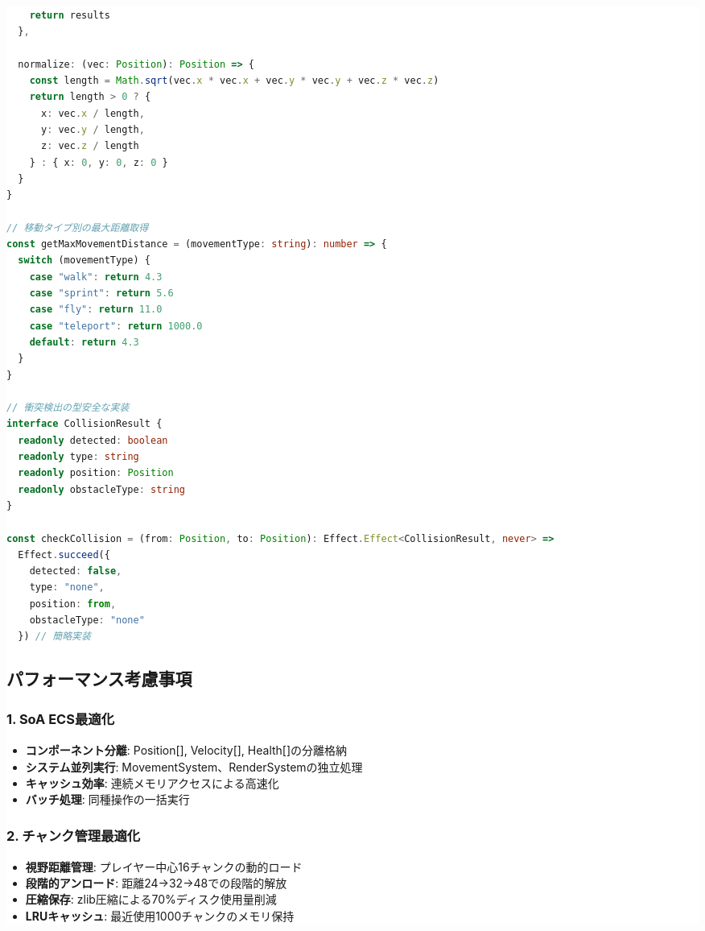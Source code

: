 ```typescript
    return results
  },

  normalize: (vec: Position): Position => {
    const length = Math.sqrt(vec.x * vec.x + vec.y * vec.y + vec.z * vec.z)
    return length > 0 ? {
      x: vec.x / length,
      y: vec.y / length,
      z: vec.z / length
    } : { x: 0, y: 0, z: 0 }
  }
}

// 移動タイプ別の最大距離取得
const getMaxMovementDistance = (movementType: string): number => {
  switch (movementType) {
    case "walk": return 4.3
    case "sprint": return 5.6
    case "fly": return 11.0
    case "teleport": return 1000.0
    default: return 4.3
  }
}

// 衝突検出の型安全な実装
interface CollisionResult {
  readonly detected: boolean
  readonly type: string
  readonly position: Position
  readonly obstacleType: string
}

const checkCollision = (from: Position, to: Position): Effect.Effect<CollisionResult, never> =>
  Effect.succeed({
    detected: false,
    type: "none",
    position: from,
    obstacleType: "none"
  }) // 簡略実装
```

## パフォーマンス考慮事項

### 1. SoA ECS最適化
- **コンポーネント分離**: Position[], Velocity[], Health[]の分離格納
- **システム並列実行**: MovementSystem、RenderSystemの独立処理
- **キャッシュ効率**: 連続メモリアクセスによる高速化
- **バッチ処理**: 同種操作の一括実行

### 2. チャンク管理最適化
- **視野距離管理**: プレイヤー中心16チャンクの動的ロード
- **段階的アンロード**: 距離24→32→48での段階的解放
- **圧縮保存**: zlib圧縮による70%ディスク使用量削減
- **LRUキャッシュ**: 最近使用1000チャンクのメモリ保持
